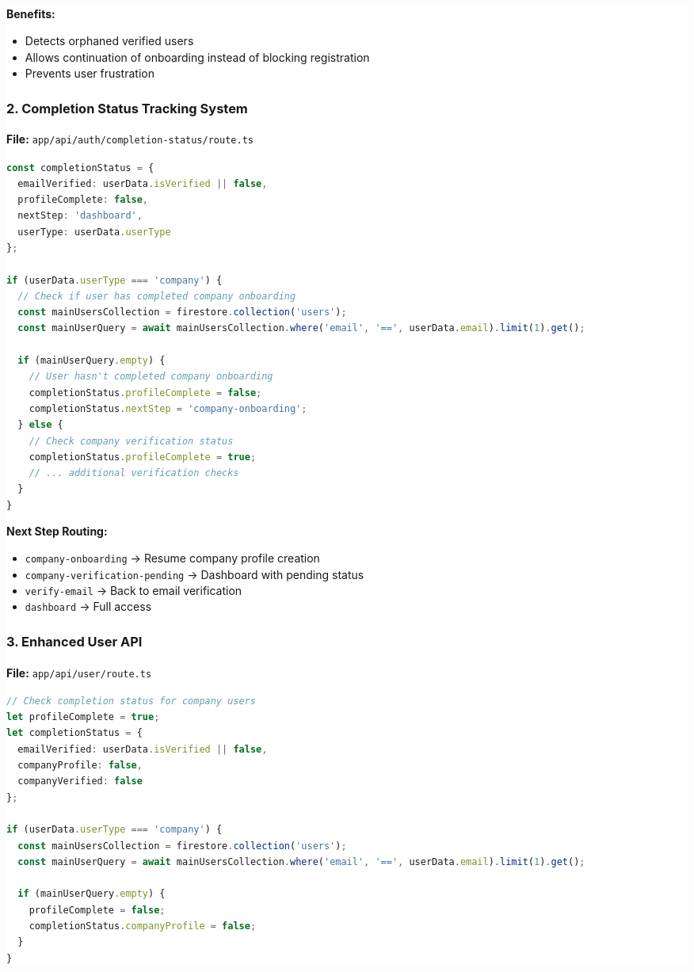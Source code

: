 **Benefits:**
- Detects orphaned verified users
- Allows continuation of onboarding instead of blocking registration
- Prevents user frustration

### **2. Completion Status Tracking System**
**File:** `app/api/auth/completion-status/route.ts`

```typescript
const completionStatus = {
  emailVerified: userData.isVerified || false,
  profileComplete: false,
  nextStep: 'dashboard',
  userType: userData.userType
};

if (userData.userType === 'company') {
  // Check if user has completed company onboarding
  const mainUsersCollection = firestore.collection('users');
  const mainUserQuery = await mainUsersCollection.where('email', '==', userData.email).limit(1).get();
  
  if (mainUserQuery.empty) {
    // User hasn't completed company onboarding
    completionStatus.profileComplete = false;
    completionStatus.nextStep = 'company-onboarding';
  } else {
    // Check company verification status
    completionStatus.profileComplete = true;
    // ... additional verification checks
  }
}
```

**Next Step Routing:**
- `company-onboarding` → Resume company profile creation
- `company-verification-pending` → Dashboard with pending status
- `verify-email` → Back to email verification
- `dashboard` → Full access

### **3. Enhanced User API**
**File:** `app/api/user/route.ts`

```typescript
// Check completion status for company users
let profileComplete = true;
let completionStatus = {
  emailVerified: userData.isVerified || false,
  companyProfile: false,
  companyVerified: false
};

if (userData.userType === 'company') {
  const mainUsersCollection = firestore.collection('users');
  const mainUserQuery = await mainUsersCollection.where('email', '==', userData.email).limit(1).get();
  
  if (mainUserQuery.empty) {
    profileComplete = false;
    completionStatus.companyProfile = false;
  }
}
```
